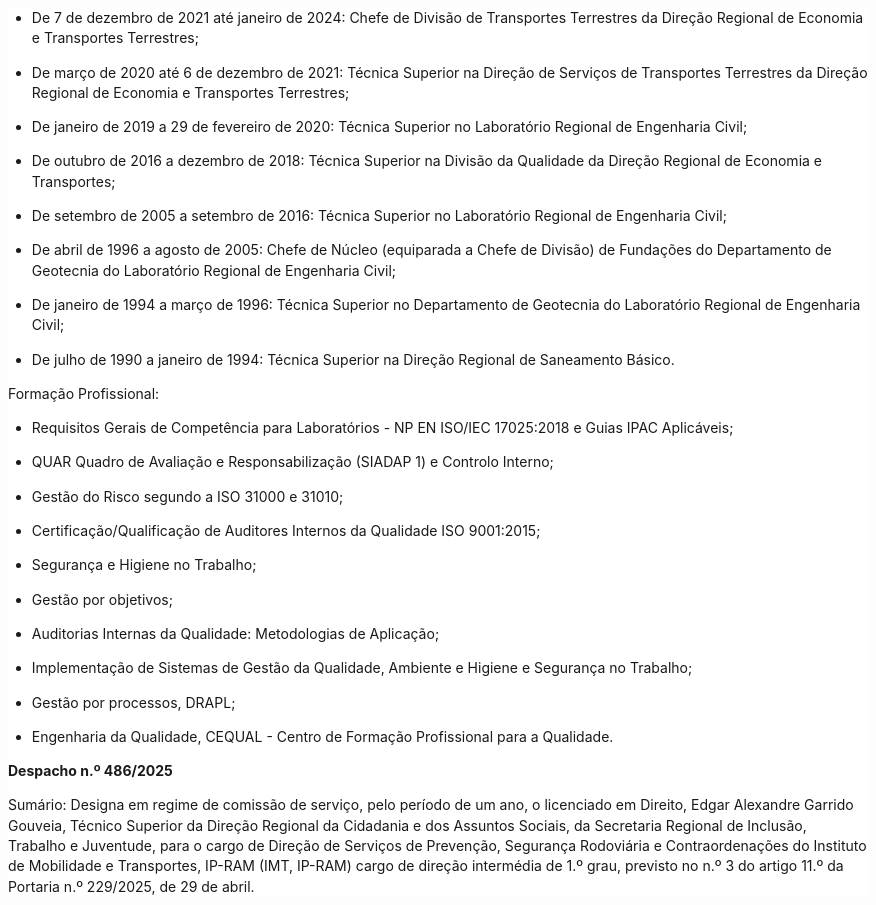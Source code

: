    - De 7 de dezembro de 2021 até janeiro de 2024: Chefe de Divisão de Transportes Terrestres da Direção Regional de
Economia e Transportes Terrestres;

   - De março de 2020 até 6 de dezembro de 2021: Técnica Superior na Direção de Serviços de Transportes Terrestres da
Direção Regional de Economia e Transportes Terrestres;

   - De janeiro de 2019 a 29 de fevereiro de 2020: Técnica Superior no Laboratório Regional de Engenharia Civil;

   - De outubro de 2016 a dezembro de 2018: Técnica Superior na Divisão da Qualidade da Direção Regional de
Economia e Transportes;

   - De setembro de 2005 a setembro de 2016: Técnica Superior no Laboratório Regional de Engenharia Civil;

   - De abril de 1996 a agosto de 2005: Chefe de Núcleo (equiparada a Chefe de Divisão) de Fundações do Departamento
de Geotecnia do Laboratório Regional de Engenharia Civil;

   - De janeiro de 1994 a março de 1996: Técnica Superior no Departamento de Geotecnia do Laboratório Regional de
Engenharia Civil;

   - De julho de 1990 a janeiro de 1994: Técnica Superior na Direção Regional de Saneamento Básico.

Formação Profissional:

   - Requisitos Gerais de Competência para Laboratórios - NP EN ISO/IEC 17025:2018 e Guias IPAC Aplicáveis;

   - QUAR Quadro de Avaliação e Responsabilização (SIADAP 1) e Controlo Interno;

   - Gestão do Risco segundo a ISO 31000 e 31010;

   - Certificação/Qualificação de Auditores Internos da Qualidade ISO 9001:2015;

   - Segurança e Higiene no Trabalho;

   - Gestão por objetivos;

   - Auditorias Internas da Qualidade: Metodologias de Aplicação;

   - Implementação de Sistemas de Gestão da Qualidade, Ambiente e Higiene e Segurança no Trabalho;

   - Gestão por processos, DRAPL;

   - Engenharia da Qualidade, CEQUAL - Centro de Formação Profissional para a Qualidade.


**Despacho n.º 486/2025**


Sumário:
Designa em regime de comissão de serviço, pelo período de um ano, o licenciado em Direito, Edgar Alexandre Garrido Gouveia,
Técnico Superior da Direção Regional da Cidadania e dos Assuntos Sociais, da Secretaria Regional de Inclusão, Trabalho e Juventude,
para o cargo de Direção de Serviços de Prevenção, Segurança Rodoviária e Contraordenações do Instituto de Mobilidade e Transportes,
IP-RAM (IMT, IP-RAM) cargo de direção intermédia de 1.º grau, previsto no n.º 3 do artigo 11.º da Portaria n.º 229/2025, de 29 de abril.
